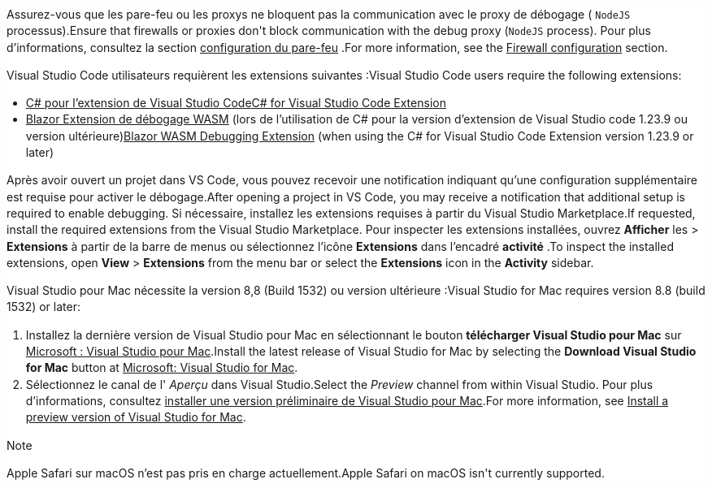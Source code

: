 <span data-ttu-id="1b1d4-126">Assurez-vous que les pare-feu ou les proxys ne bloquent pas la communication avec le proxy de débogage ( `NodeJS` processus).</span><span class="sxs-lookup"><span data-stu-id="1b1d4-126">Ensure that firewalls or proxies don't block communication with the debug proxy (`NodeJS` process).</span></span> <span data-ttu-id="1b1d4-127">Pour plus d’informations, consultez la section [configuration du pare-feu](#firewall-configuration) .</span><span class="sxs-lookup"><span data-stu-id="1b1d4-127">For more information, see the [Firewall configuration](#firewall-configuration) section.</span></span>

<span data-ttu-id="1b1d4-128">Visual Studio Code utilisateurs requièrent les extensions suivantes :</span><span class="sxs-lookup"><span data-stu-id="1b1d4-128">Visual Studio Code users require the following extensions:</span></span>

* [<span data-ttu-id="1b1d4-129">C# pour l’extension de Visual Studio Code</span><span class="sxs-lookup"><span data-stu-id="1b1d4-129">C# for Visual Studio Code Extension</span></span>](https://marketplace.visualstudio.com/items?itemName=ms-dotnettools.csharp)
* <span data-ttu-id="1b1d4-130">[ Blazor Extension de débogage WASM](https://marketplace.visualstudio.com/items?itemName=ms-dotnettools.blazorwasm-companion) (lors de l’utilisation de C# pour la version d’extension de Visual Studio code 1.23.9 ou version ultérieure)</span><span class="sxs-lookup"><span data-stu-id="1b1d4-130">[Blazor WASM Debugging Extension](https://marketplace.visualstudio.com/items?itemName=ms-dotnettools.blazorwasm-companion) (when using the C# for Visual Studio Code Extension version 1.23.9 or later)</span></span>

<span data-ttu-id="1b1d4-131">Après avoir ouvert un projet dans VS Code, vous pouvez recevoir une notification indiquant qu’une configuration supplémentaire est requise pour activer le débogage.</span><span class="sxs-lookup"><span data-stu-id="1b1d4-131">After opening a project in VS Code, you may receive a notification that additional setup is required to enable debugging.</span></span> <span data-ttu-id="1b1d4-132">Si nécessaire, installez les extensions requises à partir du Visual Studio Marketplace.</span><span class="sxs-lookup"><span data-stu-id="1b1d4-132">If requested, install the required extensions from the Visual Studio Marketplace.</span></span> <span data-ttu-id="1b1d4-133">Pour inspecter les extensions installées, ouvrez **Afficher** les  >  **Extensions** à partir de la barre de menus ou sélectionnez l’icône **Extensions** dans l’encadré **activité** .</span><span class="sxs-lookup"><span data-stu-id="1b1d4-133">To inspect the installed extensions, open **View** > **Extensions** from the menu bar or select the **Extensions** icon in the **Activity** sidebar.</span></span>

<span data-ttu-id="1b1d4-134">Visual Studio pour Mac nécessite la version 8,8 (Build 1532) ou version ultérieure :</span><span class="sxs-lookup"><span data-stu-id="1b1d4-134">Visual Studio for Mac requires version 8.8 (build 1532) or later:</span></span>

1. <span data-ttu-id="1b1d4-135">Installez la dernière version de Visual Studio pour Mac en sélectionnant le bouton **télécharger Visual Studio pour Mac** sur [Microsoft : Visual Studio pour Mac](https://visualstudio.microsoft.com/vs/mac/).</span><span class="sxs-lookup"><span data-stu-id="1b1d4-135">Install the latest release of Visual Studio for Mac by selecting the **Download Visual Studio for Mac** button at [Microsoft: Visual Studio for Mac](https://visualstudio.microsoft.com/vs/mac/).</span></span>
1. <span data-ttu-id="1b1d4-136">Sélectionnez le canal de l' *Aperçu* dans Visual Studio.</span><span class="sxs-lookup"><span data-stu-id="1b1d4-136">Select the *Preview* channel from within Visual Studio.</span></span> <span data-ttu-id="1b1d4-137">Pour plus d’informations, consultez [installer une version préliminaire de Visual Studio pour Mac](/visualstudio/mac/install-preview).</span><span class="sxs-lookup"><span data-stu-id="1b1d4-137">For more information, see [Install a preview version of Visual Studio for Mac](/visualstudio/mac/install-preview).</span></span>

> [!NOTE]
> <span data-ttu-id="1b1d4-138">Apple Safari sur macOS n’est pas pris en charge actuellement.</span><span class="sxs-lookup"><span data-stu-id="1b1d4-138">Apple Safari on macOS isn't currently supported.</span></span>
